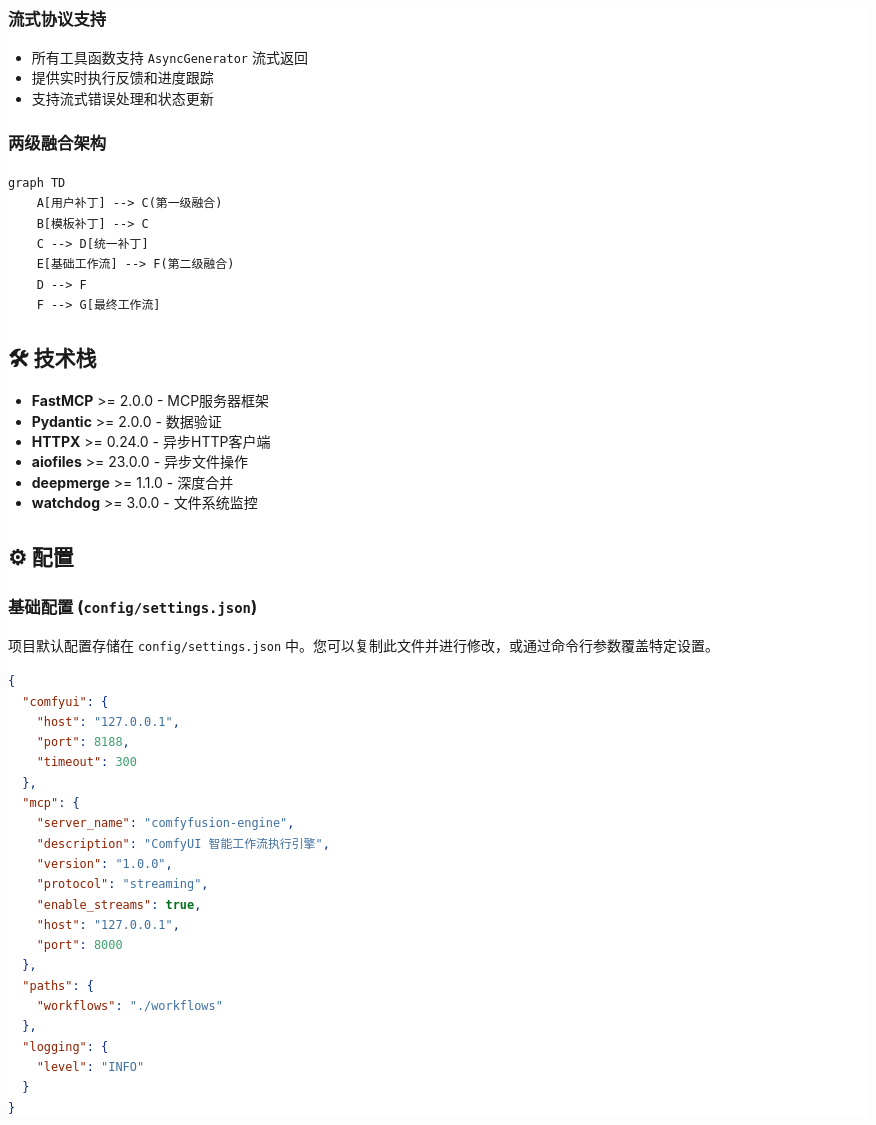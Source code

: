 ### 流式协议支持
- 所有工具函数支持 `AsyncGenerator` 流式返回
- 提供实时执行反馈和进度跟踪
- 支持流式错误处理和状态更新

### 两级融合架构
```mermaid
graph TD
    A[用户补丁] --> C(第一级融合)
    B[模板补丁] --> C
    C --> D[统一补丁]
    E[基础工作流] --> F(第二级融合)
    D --> F
    F --> G[最终工作流]
```

## 🛠️ 技术栈

- **FastMCP** >= 2.0.0 - MCP服务器框架
- **Pydantic** >= 2.0.0 - 数据验证
- **HTTPX** >= 0.24.0 - 异步HTTP客户端
- **aiofiles** >= 23.0.0 - 异步文件操作
- **deepmerge** >= 1.1.0 - 深度合并
- **watchdog** >= 3.0.0 - 文件系统监控

## ⚙️ 配置

### 基础配置 (`config/settings.json`)
项目默认配置存储在 `config/settings.json` 中。您可以复制此文件并进行修改，或通过命令行参数覆盖特定设置。

```json
{
  "comfyui": {
    "host": "127.0.0.1",
    "port": 8188,
    "timeout": 300
  },
  "mcp": {
    "server_name": "comfyfusion-engine",
    "description": "ComfyUI 智能工作流执行引擎",
    "version": "1.0.0",
    "protocol": "streaming",
    "enable_streams": true,
    "host": "127.0.0.1",
    "port": 8000
  },
  "paths": {
    "workflows": "./workflows"
  },
  "logging": {
    "level": "INFO"
  }
}
```
